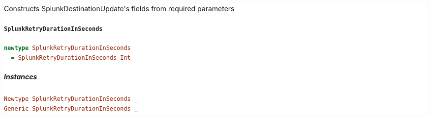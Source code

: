 
Constructs SplunkDestinationUpdate's fields from required parameters

#### `SplunkRetryDurationInSeconds`

``` purescript
newtype SplunkRetryDurationInSeconds
  = SplunkRetryDurationInSeconds Int
```

##### Instances
``` purescript
Newtype SplunkRetryDurationInSeconds _
Generic SplunkRetryDurationInSeconds _
